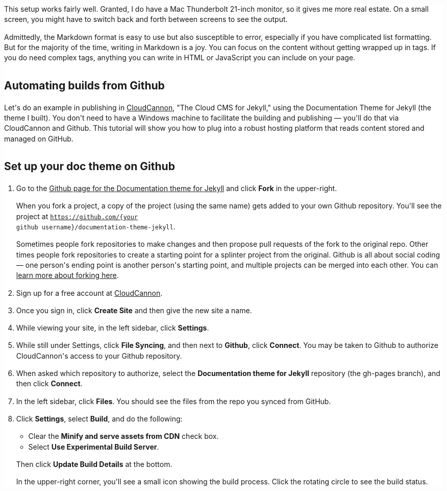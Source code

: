 This setup works fairly well. Granted, I do have a Mac Thunderbolt 21-inch monitor, so it gives me more real estate. On a small screen, you might have to switch back and forth between screens to see the output.

Admittedly, the Markdown format is easy to use but also susceptible to error, especially if you have complicated list formatting. But for the majority of the time, writing in Markdown is a joy. You can focus on the content without getting wrapped up in tags. If you do need complex tags, anything you can write in HTML or JavaScript you can include on your page.

## Automating builds from Github

Let's do an example in publishing in [CloudCannon](https://cloudcannon.com/), "The Cloud CMS for Jekyll," using the Documentation Theme for Jekyll (the theme I built). You don't need to have a Windows machine to facilitate the building and publishing &mdash; you'll do that via CloudCannon and Github. This tutorial will show you how to plug into a robust hosting platform that reads content stored and managed on GitHub.

## Set up your doc theme on Github

1.  Go to the [Github page for the Documentation theme for Jekyll](https://github.com/tomjoht/documentation-theme-jekyll) and click **Fork** in the upper-right.

	When you fork a project, a copy of the project (using the same name) gets added to your own Github repository. You'll see the project at <code>https://github.com/{your github username}/documentation-theme-jekyll</code>.

	Sometimes people fork repositories to make changes and then propose pull requests of the fork to the original repo. Other times people fork repositories to create a starting point for a splinter project from the original. Github is all about social coding &mdash; one person's ending point is another person's starting point, and multiple projects can be merged into each other. You can [learn more about forking here](https://help.github.com/articles/fork-a-repo/).

2.  Sign up for a free account at [CloudCannon](https://cloudcannon.com).
3.  Once you sign in, click **Create Site** and then give the new site a name.
4.  While viewing your site, in the left sidebar, click **Settings**.  
6.  While still under Settings, click **File Syncing**, and then next to **Github**, click **Connect**. You may be taken to Github to authorize CloudCannon's access to your Github repository.
7.  When asked which repository to authorize, select the **Documentation theme for Jekyll** repository (the gh-pages branch), and then click **Connect**.
8.  In the left sidebar, click **Files**. You should see the files from the repo you synced from GitHub.
5.  Click **Settings**, select **Build**, and do the following:

    * Clear the **Minify and serve assets from CDN** check box.
    * Select **Use Experimental Build Server**.

    Then click **Update Build Details** at the bottom.

    In the upper-right corner, you'll see a small icon showing the build process. Click the rotating circle to see the build status.
